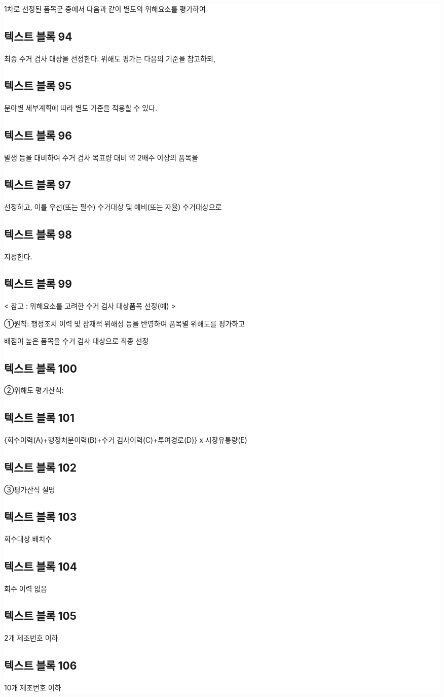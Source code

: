 1차로 선정된 품목군 중에서 다음과 같이 별도의 위해요소를 평가하여

## 텍스트 블록 94
최종 수거 검사 대상을 선정한다. 위해도 평가는 다음의 기준을 참고하되,

## 텍스트 블록 95
분야별 세부계획에 따라 별도 기준을 적용할 수 있다.

## 텍스트 블록 96
발생 등을 대비하여 수거 검사 목표량 대비 약 2배수 이상의 품목을

## 텍스트 블록 97
선정하고, 이를 우선(또는 필수) 수거대상 및 예비(또는 자율) 수거대상으로

## 텍스트 블록 98
지정한다.

## 텍스트 블록 99
< 참고 : 위해요소를 고려한 수거 검사 대상품목 선정(예) >

①원칙: 행정조치 이력 및 잠재적 위해성 등을 반영하여 품목별 위해도를 평가하고

배점이 높은 품목을 수거 검사 대상으로 최종 선정

## 텍스트 블록 100
②위해도 평가산식:

## 텍스트 블록 101
{회수이력(A)+행정처분이력(B)+수거 검사이력(C)+투여경로(D)} x 시장유통량(E)

## 텍스트 블록 102
③평가산식 설명

## 텍스트 블록 103
회수대상 배치수

## 텍스트 블록 104
회수 이력 없음

## 텍스트 블록 105
2개 제조번호 이하

## 텍스트 블록 106
10개 제조번호 이하
